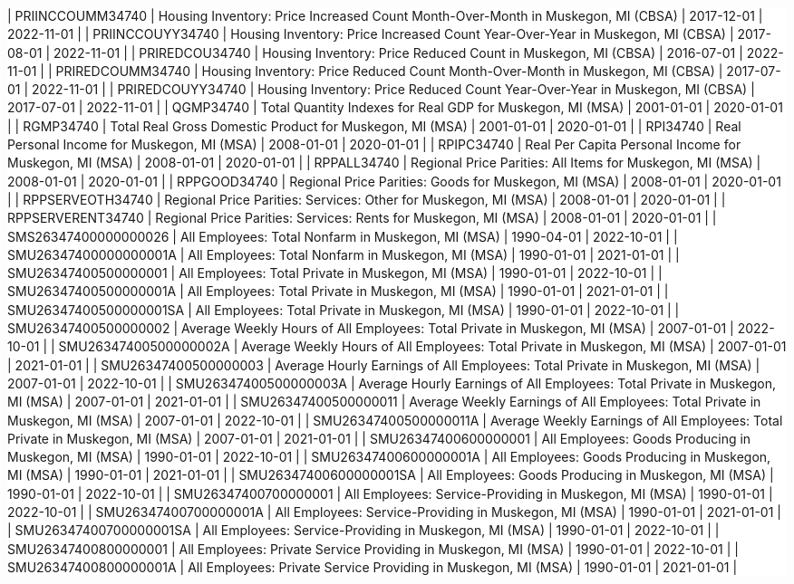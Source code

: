 | PRIINCCOUMM34740          | Housing Inventory: Price Increased Count Month-Over-Month in Muskegon, MI (CBSA)                            | 2017-12-01          | 2022-11-01        |
| PRIINCCOUYY34740          | Housing Inventory: Price Increased Count Year-Over-Year in Muskegon, MI (CBSA)                              | 2017-08-01          | 2022-11-01        |
| PRIREDCOU34740            | Housing Inventory: Price Reduced Count in Muskegon, MI (CBSA)                                               | 2016-07-01          | 2022-11-01        |
| PRIREDCOUMM34740          | Housing Inventory: Price Reduced Count Month-Over-Month in Muskegon, MI (CBSA)                              | 2017-07-01          | 2022-11-01        |
| PRIREDCOUYY34740          | Housing Inventory: Price Reduced Count Year-Over-Year in Muskegon, MI (CBSA)                                | 2017-07-01          | 2022-11-01        |
| QGMP34740                 | Total Quantity Indexes for Real GDP for Muskegon, MI (MSA)                                                  | 2001-01-01          | 2020-01-01        |
| RGMP34740                 | Total Real Gross Domestic Product for Muskegon, MI (MSA)                                                    | 2001-01-01          | 2020-01-01        |
| RPI34740                  | Real Personal Income for Muskegon, MI (MSA)                                                                 | 2008-01-01          | 2020-01-01        |
| RPIPC34740                | Real Per Capita Personal Income for Muskegon, MI (MSA)                                                      | 2008-01-01          | 2020-01-01        |
| RPPALL34740               | Regional Price Parities: All Items for Muskegon, MI (MSA)                                                   | 2008-01-01          | 2020-01-01        |
| RPPGOOD34740              | Regional Price Parities: Goods for Muskegon, MI (MSA)                                                       | 2008-01-01          | 2020-01-01        |
| RPPSERVEOTH34740          | Regional Price Parities: Services: Other for Muskegon, MI (MSA)                                             | 2008-01-01          | 2020-01-01        |
| RPPSERVERENT34740         | Regional Price Parities: Services: Rents for Muskegon, MI (MSA)                                             | 2008-01-01          | 2020-01-01        |
| SMS26347400000000026      | All Employees: Total Nonfarm in Muskegon, MI (MSA)                                                          | 1990-04-01          | 2022-10-01        |
| SMU26347400000000001A     | All Employees: Total Nonfarm in Muskegon, MI (MSA)                                                          | 1990-01-01          | 2021-01-01        |
| SMU26347400500000001      | All Employees: Total Private in Muskegon, MI (MSA)                                                          | 1990-01-01          | 2022-10-01        |
| SMU26347400500000001A     | All Employees: Total Private in Muskegon, MI (MSA)                                                          | 1990-01-01          | 2021-01-01        |
| SMU26347400500000001SA    | All Employees: Total Private in Muskegon, MI (MSA)                                                          | 1990-01-01          | 2022-10-01        |
| SMU26347400500000002      | Average Weekly Hours of All Employees: Total Private in Muskegon, MI (MSA)                                  | 2007-01-01          | 2022-10-01        |
| SMU26347400500000002A     | Average Weekly Hours of All Employees: Total Private in Muskegon, MI (MSA)                                  | 2007-01-01          | 2021-01-01        |
| SMU26347400500000003      | Average Hourly Earnings of All Employees: Total Private in Muskegon, MI (MSA)                               | 2007-01-01          | 2022-10-01        |
| SMU26347400500000003A     | Average Hourly Earnings of All Employees: Total Private in Muskegon, MI (MSA)                               | 2007-01-01          | 2021-01-01        |
| SMU26347400500000011      | Average Weekly Earnings of All Employees: Total Private in Muskegon, MI (MSA)                               | 2007-01-01          | 2022-10-01        |
| SMU26347400500000011A     | Average Weekly Earnings of All Employees: Total Private in Muskegon, MI (MSA)                               | 2007-01-01          | 2021-01-01        |
| SMU26347400600000001      | All Employees: Goods Producing in Muskegon, MI (MSA)                                                        | 1990-01-01          | 2022-10-01        |
| SMU26347400600000001A     | All Employees: Goods Producing in Muskegon, MI (MSA)                                                        | 1990-01-01          | 2021-01-01        |
| SMU26347400600000001SA    | All Employees: Goods Producing in Muskegon, MI (MSA)                                                        | 1990-01-01          | 2022-10-01        |
| SMU26347400700000001      | All Employees: Service-Providing in Muskegon, MI (MSA)                                                      | 1990-01-01          | 2022-10-01        |
| SMU26347400700000001A     | All Employees: Service-Providing in Muskegon, MI (MSA)                                                      | 1990-01-01          | 2021-01-01        |
| SMU26347400700000001SA    | All Employees: Service-Providing in Muskegon, MI (MSA)                                                      | 1990-01-01          | 2022-10-01        |
| SMU26347400800000001      | All Employees: Private Service Providing in Muskegon, MI (MSA)                                              | 1990-01-01          | 2022-10-01        |
| SMU26347400800000001A     | All Employees: Private Service Providing in Muskegon, MI (MSA)                                              | 1990-01-01          | 2021-01-01        |